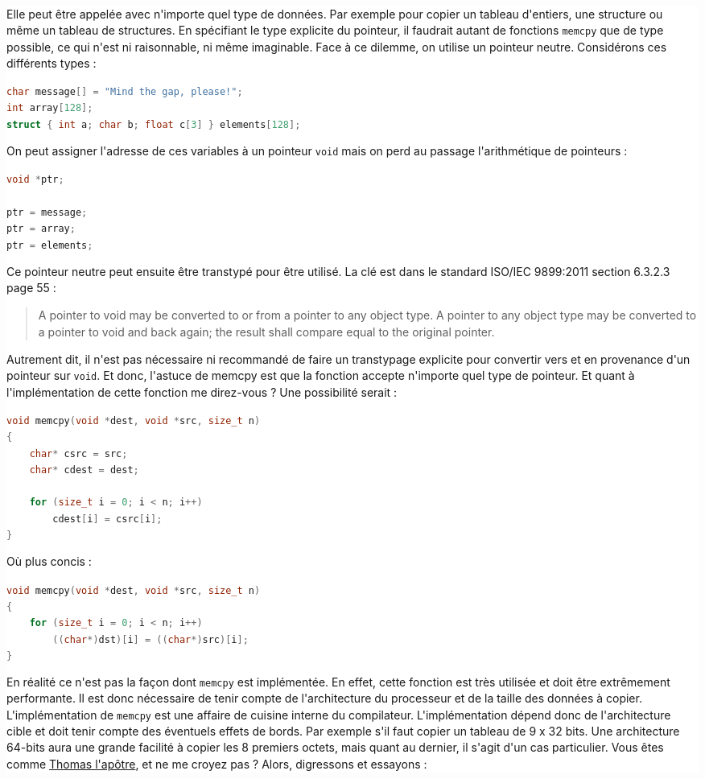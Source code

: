 Elle peut être appelée avec n'importe quel type de données. Par exemple pour copier un tableau d'entiers, une structure ou même un tableau de structures. En spécifiant le type explicite du pointeur, il faudrait autant de fonctions `memcpy` que de type possible, ce qui n'est ni raisonnable, ni même imaginable. Face à ce dilemme, on utilise un pointeur neutre. Considérons ces différents types :

```c
char message[] = "Mind the gap, please!";
int array[128];
struct { int a; char b; float c[3] } elements[128];
```

On peut assigner l'adresse de ces variables à un pointeur `void` mais on perd au passage l'arithmétique de pointeurs :

```c
void *ptr;

ptr = message;
ptr = array;
ptr = elements;
```

Ce pointeur neutre peut ensuite être transtypé pour être utilisé. La clé est dans le standard ISO/IEC 9899:2011 section 6.3.2.3 page 55 :

> A pointer to void may be converted to or from a pointer to any object type. A pointer to any object type may be converted to a pointer to void and back again; the result shall compare equal to the original pointer.

Autrement dit, il n'est pas nécessaire ni recommandé de faire un transtypage explicite pour convertir vers et en provenance d'un pointeur sur `void`. Et donc, l'astuce de memcpy est que la fonction accepte n'importe quel type de pointeur. Et quant à l'implémentation de cette fonction me direz-vous ? Une possibilité serait :

```c
void memcpy(void *dest, void *src, size_t n)
{
    char* csrc = src;
    char* cdest = dest;

    for (size_t i = 0; i < n; i++)
        cdest[i] = csrc[i];
}
```

Où plus concis :

```c
void memcpy(void *dest, void *src, size_t n)
{
    for (size_t i = 0; i < n; i++)
        ((char*)dst)[i] = ((char*)src)[i];
}
```

En réalité ce n'est pas la façon dont `memcpy` est implémentée. En effet, cette fonction est très utilisée et doit être extrêmement performante. Il est donc nécessaire de tenir compte de l'architecture du processeur et de la taille des données à copier. L'implémentation de `memcpy` est une affaire de cuisine interne du compilateur. L'implémentation dépend donc de l'architecture cible et doit tenir compte des éventuels effets de bords. Par exemple s'il faut copier un tableau de 9 x 32 bits. Une architecture 64-bits aura une grande facilité à copier les 8 premiers octets, mais quant au dernier, il s'agit d'un cas particulier. Vous êtes comme [Thomas l'apôtre](https://fr.wikipedia.org/wiki/Thomas_(ap%C3%B4tre)), et ne me croyez pas ? Alors, digressons et essayons :

